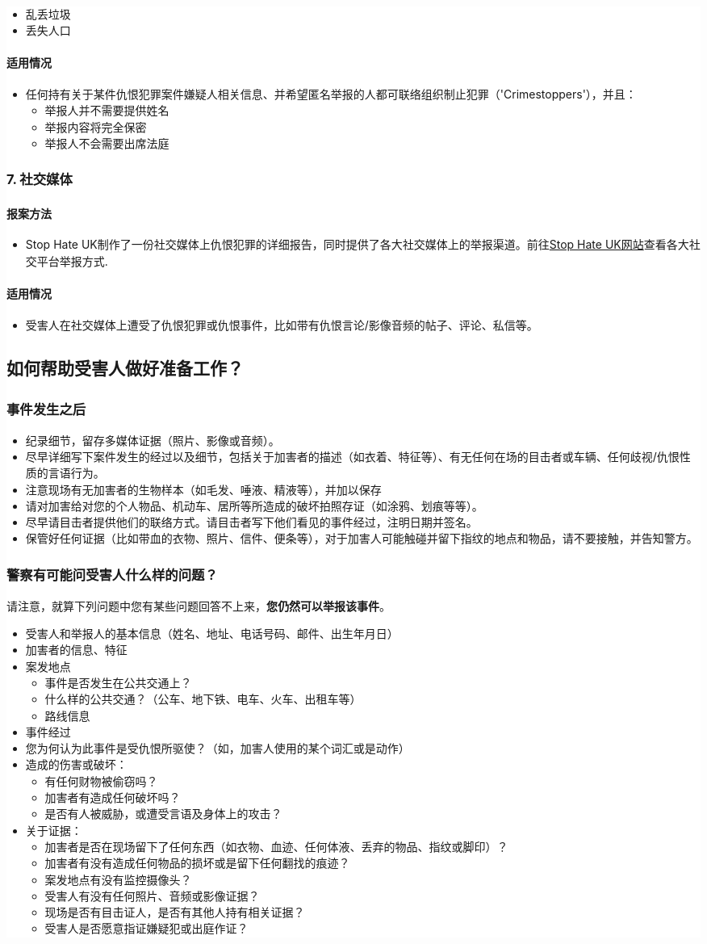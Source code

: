   - 乱丢垃圾
  - 丢失人口

#### 适用情况
- 任何持有关于某件仇恨犯罪案件嫌疑人相关信息、并希望匿名举报的人都可联络组织制止犯罪（'Crimestoppers'），并且：
  - 举报人并不需要提供姓名
  - 举报内容将完全保密
  - 举报人不会需要出席法庭

### 7. 社交媒体
#### 报案方法
- Stop Hate UK制作了一份社交媒体上仇恨犯罪的详细报告，同时提供了各大社交媒体上的举报渠道。前往[Stop Hate UK网站](https://www.stophateuk.org/how-to-report-online-hate/)查看各大社交平台举报方式.

#### 适用情况
- 受害人在社交媒体上遭受了仇恨犯罪或仇恨事件，比如带有仇恨言论/影像音频的帖子、评论、私信等。

## 如何帮助受害人做好准备工作？
### 事件发生之后
- 纪录细节，留存多媒体证据（照片、影像或音频）。
- 尽早详细写下案件发生的经过以及细节，包括关于加害者的描述（如衣着、特征等）、有无任何在场的目击者或车辆、任何歧视/仇恨性质的言语行为。
- 注意现场有无加害者的生物样本（如毛发、唾液、精液等），并加以保存
- 请对加害给对您的个人物品、机动车、居所等所造成的破坏拍照存证（如涂鸦、划痕等等）。
- 尽早请目击者提供他们的联络方式。请目击者写下他们看见的事件经过，注明日期并签名。
- 保管好任何证据（比如带血的衣物、照片、信件、便条等），对于加害人可能触碰并留下指纹的地点和物品，请不要接触，并告知警方。

### 警察有可能问受害人什么样的问题？
请注意，就算下列问题中您有某些问题回答不上来，**您仍然可以举报该事件**。

- ​受害人和举报人的基本信息（姓名、地址、电话号码、邮件、出生年月日）
- 加害者的信息、特征
- 案发地点
  - 事件是否发生在公共交通上？
  - 什么样的公共交通？（公车、地下铁、电车、火车、出租车等）
  - 路线信息
- 事件经过
- 您为何认为此事件是受仇恨所驱使？（如，加害人使用的某个词汇或是动作）
- 造成的伤害或破坏：
  - 有任何财物被偷窃吗？
  - 加害者有造成任何破坏吗？
  - 是否有人被威胁，或遭受言语及身体上的攻击？
- 关于证据：
  -  加害者是否在现场留下了任何东西（如衣物、血迹、任何体液、丢弃的物品、指纹或脚印）？
  - 加害者有没有造成任何物品的损坏或是留下任何翻找的痕迹？
  - 案发地点有没有监控摄像头？
  - 受害人有没有任何照片、音频或影像证据？
  - 现场是否有目击证人，是否有其他人持有相关证据？
  - 受害人是否愿意指证嫌疑犯或出庭作证？
